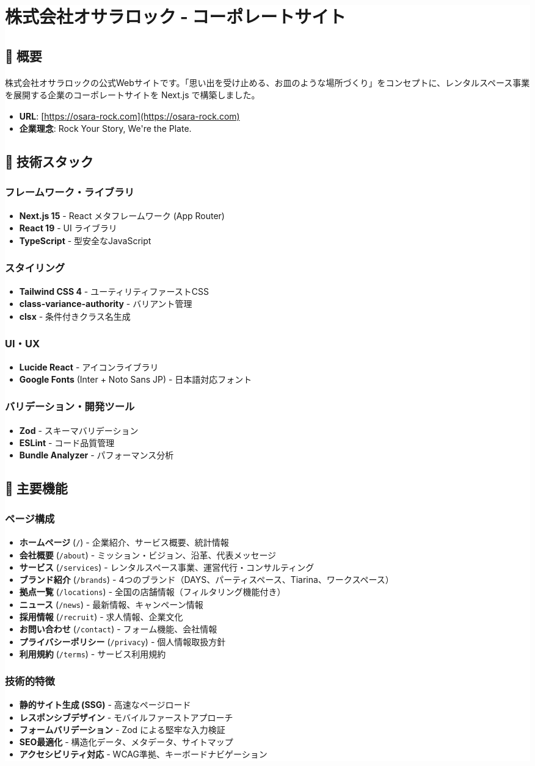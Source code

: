 # 株式会社オサラロック - コーポレートサイト

## 📖 概要

株式会社オサラロックの公式Webサイトです。「思い出を受け止める、お皿のような場所づくり」をコンセプトに、レンタルスペース事業を展開する企業のコーポレートサイトを Next.js で構築しました。

- **URL**: [https://osara-rock.com](https://osara-rock.com)
- **企業理念**: Rock Your Story, We're the Plate.

## 🚀 技術スタック

### フレームワーク・ライブラリ
- **Next.js 15** - React メタフレームワーク (App Router)
- **React 19** - UI ライブラリ
- **TypeScript** - 型安全なJavaScript

### スタイリング
- **Tailwind CSS 4** - ユーティリティファーストCSS
- **class-variance-authority** - バリアント管理
- **clsx** - 条件付きクラス名生成

### UI・UX
- **Lucide React** - アイコンライブラリ
- **Google Fonts** (Inter + Noto Sans JP) - 日本語対応フォント

### バリデーション・開発ツール
- **Zod** - スキーマバリデーション
- **ESLint** - コード品質管理
- **Bundle Analyzer** - パフォーマンス分析

## 🎯 主要機能

### ページ構成
- **ホームページ** (`/`) - 企業紹介、サービス概要、統計情報
- **会社概要** (`/about`) - ミッション・ビジョン、沿革、代表メッセージ
- **サービス** (`/services`) - レンタルスペース事業、運営代行・コンサルティング
- **ブランド紹介** (`/brands`) - 4つのブランド（DAYS、パーティスペース、Tiarina、ワークスペース）
- **拠点一覧** (`/locations`) - 全国の店舗情報（フィルタリング機能付き）
- **ニュース** (`/news`) - 最新情報、キャンペーン情報
- **採用情報** (`/recruit`) - 求人情報、企業文化
- **お問い合わせ** (`/contact`) - フォーム機能、会社情報
- **プライバシーポリシー** (`/privacy`) - 個人情報取扱方針
- **利用規約** (`/terms`) - サービス利用規約

### 技術的特徴
- **静的サイト生成 (SSG)** - 高速なページロード
- **レスポンシブデザイン** - モバイルファーストアプローチ
- **フォームバリデーション** - Zod による堅牢な入力検証
- **SEO最適化** - 構造化データ、メタデータ、サイトマップ
- **アクセシビリティ対応** - WCAG準拠、キーボードナビゲーション
